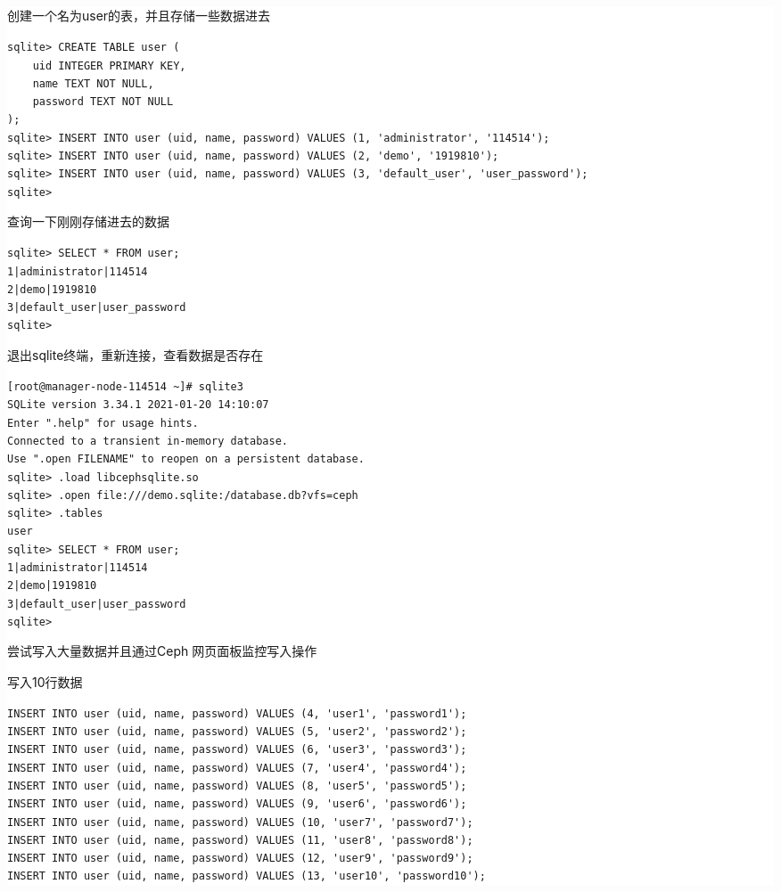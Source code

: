 创建一个名为user的表，并且存储一些数据进去

```
sqlite> CREATE TABLE user (
    uid INTEGER PRIMARY KEY,
    name TEXT NOT NULL,
    password TEXT NOT NULL
);
sqlite> INSERT INTO user (uid, name, password) VALUES (1, 'administrator', '114514');
sqlite> INSERT INTO user (uid, name, password) VALUES (2, 'demo', '1919810');
sqlite> INSERT INTO user (uid, name, password) VALUES (3, 'default_user', 'user_password');
sqlite>
```

查询一下刚刚存储进去的数据

```
sqlite> SELECT * FROM user;
1|administrator|114514
2|demo|1919810
3|default_user|user_password
sqlite>
```

退出sqlite终端，重新连接，查看数据是否存在

```
[root@manager-node-114514 ~]# sqlite3 
SQLite version 3.34.1 2021-01-20 14:10:07
Enter ".help" for usage hints.
Connected to a transient in-memory database.
Use ".open FILENAME" to reopen on a persistent database.
sqlite> .load libcephsqlite.so
sqlite> .open file:///demo.sqlite:/database.db?vfs=ceph
sqlite> .tables
user
sqlite> SELECT * FROM user;
1|administrator|114514
2|demo|1919810
3|default_user|user_password
sqlite>
```

尝试写入大量数据并且通过Ceph 网页面板监控写入操作

写入10行数据

```
INSERT INTO user (uid, name, password) VALUES (4, 'user1', 'password1');
INSERT INTO user (uid, name, password) VALUES (5, 'user2', 'password2');
INSERT INTO user (uid, name, password) VALUES (6, 'user3', 'password3');
INSERT INTO user (uid, name, password) VALUES (7, 'user4', 'password4');
INSERT INTO user (uid, name, password) VALUES (8, 'user5', 'password5');
INSERT INTO user (uid, name, password) VALUES (9, 'user6', 'password6');
INSERT INTO user (uid, name, password) VALUES (10, 'user7', 'password7');
INSERT INTO user (uid, name, password) VALUES (11, 'user8', 'password8');
INSERT INTO user (uid, name, password) VALUES (12, 'user9', 'password9');
INSERT INTO user (uid, name, password) VALUES (13, 'user10', 'password10');
```
